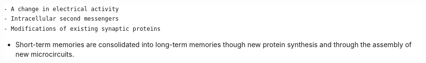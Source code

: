     - A change in electrical activity
    - Intracellular second messengers
    - Modifications of existing synaptic proteins
- Short-term memories are consolidated into long-term memories though new protein synthesis and through the assembly of new microcircuits.
